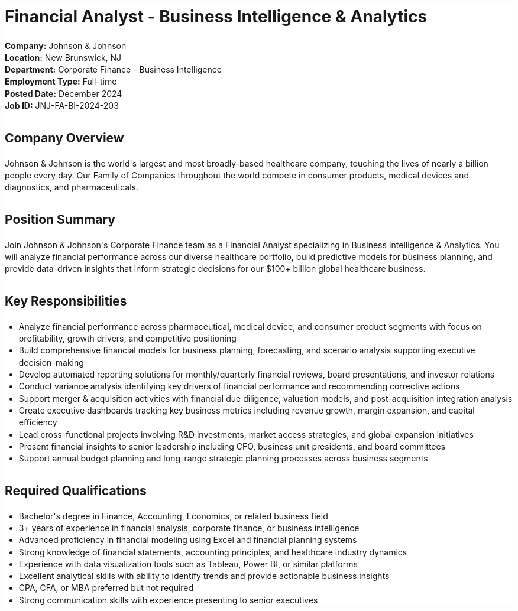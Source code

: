 # Financial Analyst - Business Intelligence & Analytics

**Company:** Johnson & Johnson  
**Location:** New Brunswick, NJ  
**Department:** Corporate Finance - Business Intelligence  
**Employment Type:** Full-time  
**Posted Date:** December 2024  
**Job ID:** JNJ-FA-BI-2024-203  

## Company Overview

Johnson & Johnson is the world's largest and most broadly-based healthcare company, touching the lives of nearly a billion people every day. Our Family of Companies throughout the world compete in consumer products, medical devices and diagnostics, and pharmaceuticals.

## Position Summary

Join Johnson & Johnson's Corporate Finance team as a Financial Analyst specializing in Business Intelligence & Analytics. You will analyze financial performance across our diverse healthcare portfolio, build predictive models for business planning, and provide data-driven insights that inform strategic decisions for our $100+ billion global healthcare business.

## Key Responsibilities

- Analyze financial performance across pharmaceutical, medical device, and consumer product segments with focus on profitability, growth drivers, and competitive positioning
- Build comprehensive financial models for business planning, forecasting, and scenario analysis supporting executive decision-making
- Develop automated reporting solutions for monthly/quarterly financial reviews, board presentations, and investor relations
- Conduct variance analysis identifying key drivers of financial performance and recommending corrective actions
- Support merger & acquisition activities with financial due diligence, valuation models, and post-acquisition integration analysis
- Create executive dashboards tracking key business metrics including revenue growth, margin expansion, and capital efficiency
- Lead cross-functional projects involving R&D investments, market access strategies, and global expansion initiatives
- Present financial insights to senior leadership including CFO, business unit presidents, and board committees
- Support annual budget planning and long-range strategic planning processes across business segments

## Required Qualifications

- Bachelor's degree in Finance, Accounting, Economics, or related business field
- 3+ years of experience in financial analysis, corporate finance, or business intelligence
- Advanced proficiency in financial modeling using Excel and financial planning systems
- Strong knowledge of financial statements, accounting principles, and healthcare industry dynamics
- Experience with data visualization tools such as Tableau, Power BI, or similar platforms
- Excellent analytical skills with ability to identify trends and provide actionable business insights
- CPA, CFA, or MBA preferred but not required
- Strong communication skills with experience presenting to senior executives
